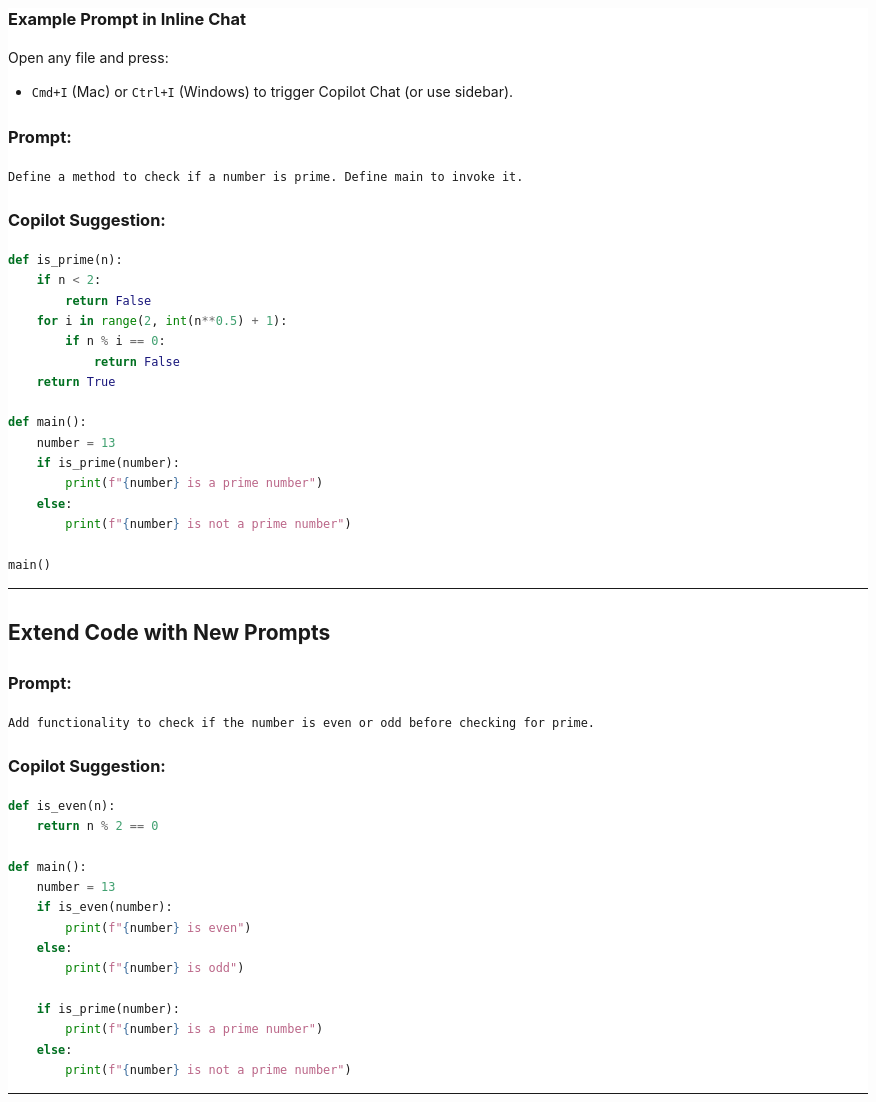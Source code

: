 ### **Example Prompt in Inline Chat**

Open any file and press:

* `Cmd+I` (Mac) or `Ctrl+I` (Windows) to trigger Copilot Chat (or use sidebar).

### **Prompt:**

```plaintext
Define a method to check if a number is prime. Define main to invoke it.
```

### **Copilot Suggestion:**

```python
def is_prime(n):
    if n < 2:
        return False
    for i in range(2, int(n**0.5) + 1):
        if n % i == 0:
            return False
    return True

def main():
    number = 13
    if is_prime(number):
        print(f"{number} is a prime number")
    else:
        print(f"{number} is not a prime number")

main()
```

---

## **Extend Code with New Prompts**

### **Prompt:**

```plaintext
Add functionality to check if the number is even or odd before checking for prime.
```

### **Copilot Suggestion:**

```python
def is_even(n):
    return n % 2 == 0

def main():
    number = 13
    if is_even(number):
        print(f"{number} is even")
    else:
        print(f"{number} is odd")

    if is_prime(number):
        print(f"{number} is a prime number")
    else:
        print(f"{number} is not a prime number")
```

---